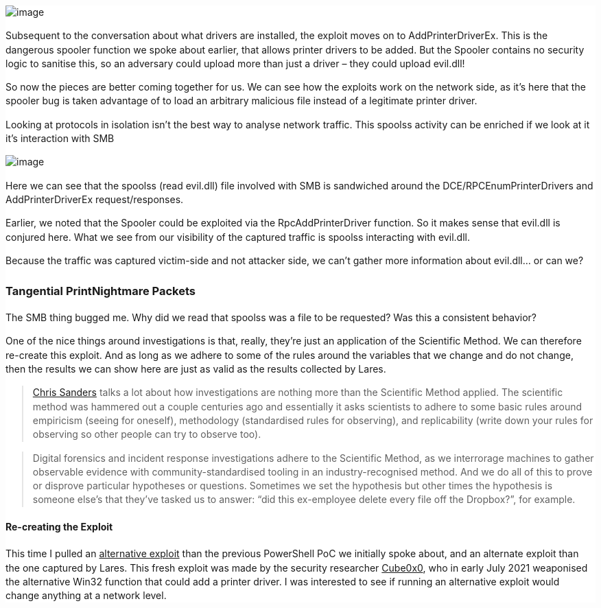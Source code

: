 ![image](https://user-images.githubusercontent.com/49488209/124772527-0596e280-df34-11eb-96bd-de8c17cefcc1.png)

Subsequent to the conversation about what drivers are installed, the exploit moves on to  AddPrinterDriverEx. This is the dangerous spooler function we spoke about earlier, that allows printer drivers to be added. But the Spooler contains no security logic to sanitise this, so an adversary could upload more than just a driver – they could upload evil.dll!

So now the pieces are better coming together for us. We can see how the exploits work on the network side, as it’s here that the spooler bug is taken advantage of to load an arbitrary malicious file instead of a legitimate printer driver.

Looking at protocols in isolation isn’t the best way to analyse network traffic. This spoolss activity can be enriched if we look at it it’s interaction with SMB

![image](https://user-images.githubusercontent.com/49488209/124772578-10517780-df34-11eb-858b-7973b49c8929.png)

Here we can see that the spoolss (read evil.dll) file involved with SMB is sandwiched around the DCE/RPCEnumPrinterDrivers and AddPrinterDriverEx request/responses.

Earlier, we noted that the Spooler could be exploited via the RpcAddPrinterDriver function. So it makes sense that evil.dll is conjured here. What we see from our visibility of the captured traffic is spoolss interacting with evil.dll.

Because the traffic was captured victim-side and not attacker side, we can’t gather more information about evil.dll… or can we?

### Tangential PrintNightmare Packets

The SMB thing bugged me. Why did we read that spoolss was a file to be requested? Was this a consistent behavior? 

One of the nice things around investigations is that, really, they’re just an application of the Scientific Method. We can therefore re-create this exploit. And as long as we adhere to some of the rules around the variables that we change and do not change, then the results we can show here are just as valid as the results collected by Lares.

> [Chris Sanders](https://www.youtube.com/watch?v=bn8lFTledwg) talks a lot about how investigations are nothing more than the Scientific Method applied. The scientific method was hammered out a couple centuries ago and essentially it asks scientists to adhere to some basic rules around empiricism (seeing for oneself), methodology (standardised rules for observing), and replicability (write down your rules for observing so other people can try to observe too).

> Digital forensics and incident response investigations adhere to the Scientific Method, as we interrorage machines to gather observable evidence with community-standardised tooling in an industry-recognised method. And we do all of this to prove or disprove particular hypotheses or questions. Sometimes we set the hypothesis but other times  the hypothesis is someone else’s that they’ve tasked us to answer: “did this ex-employee delete every file off the Dropbox?”, for example.

#### Re-creating the Exploit
This time I pulled an [alternative exploit](https://github.com/cube0x0/CVE-2021-1675) than the previous PowerShell PoC we initially spoke about, and an alternate exploit than the one captured by Lares. This fresh exploit was made by the security researcher [Cube0x0](https://twitter.com/cube0x0), who in early July 2021 weaponised the alternative Win32 function that could add a printer driver.  I was interested to see if running an alternative exploit would change anything at a network level.
